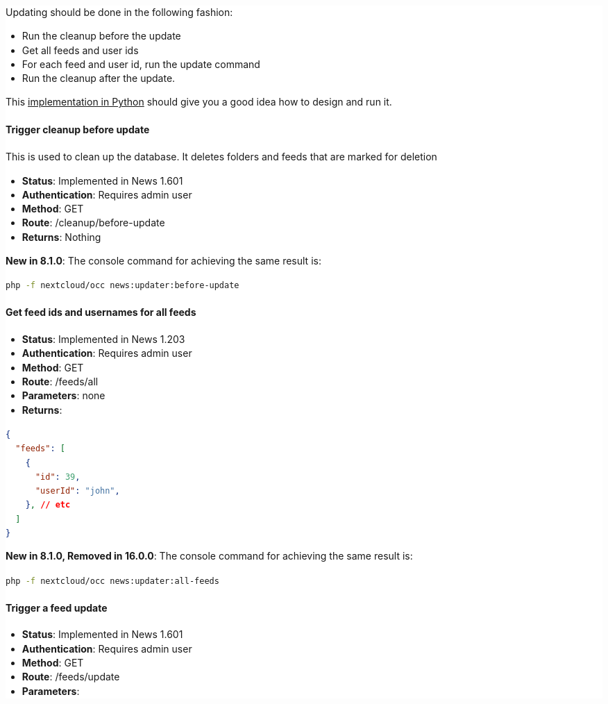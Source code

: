 Updating should be done in the following fashion:

* Run the cleanup before the update
* Get all feeds and user ids
* For each feed and user id, run the update command
* Run the cleanup after the update.

This [implementation in Python](https://github.com/nextcloud/news-updater) should give you a good idea how to design and run it.

#### Trigger cleanup before update

This is used to clean up the database. It deletes folders and feeds that are marked for deletion

* **Status**: Implemented in News 1.601
* **Authentication**: Requires admin user
* **Method**: GET
* **Route**: /cleanup/before-update
* **Returns**: Nothing

**New in 8.1.0**: The console command for achieving the same result is:

```bash
php -f nextcloud/occ news:updater:before-update
```

#### Get feed ids and usernames for all feeds

* **Status**: Implemented in News 1.203
* **Authentication**: Requires admin user
* **Method**: GET
* **Route**: /feeds/all
* **Parameters**: none
* **Returns**:

```json
{
  "feeds": [
    {
      "id": 39,
      "userId": "john",
    }, // etc
  ]
}
```

**New in 8.1.0, Removed in 16.0.0**: The console command for achieving the same result is:

```bash
php -f nextcloud/occ news:updater:all-feeds
```

#### Trigger a feed update

* **Status**: Implemented in News 1.601
* **Authentication**: Requires admin user
* **Method**: GET
* **Route**: /feeds/update
* **Parameters**:
